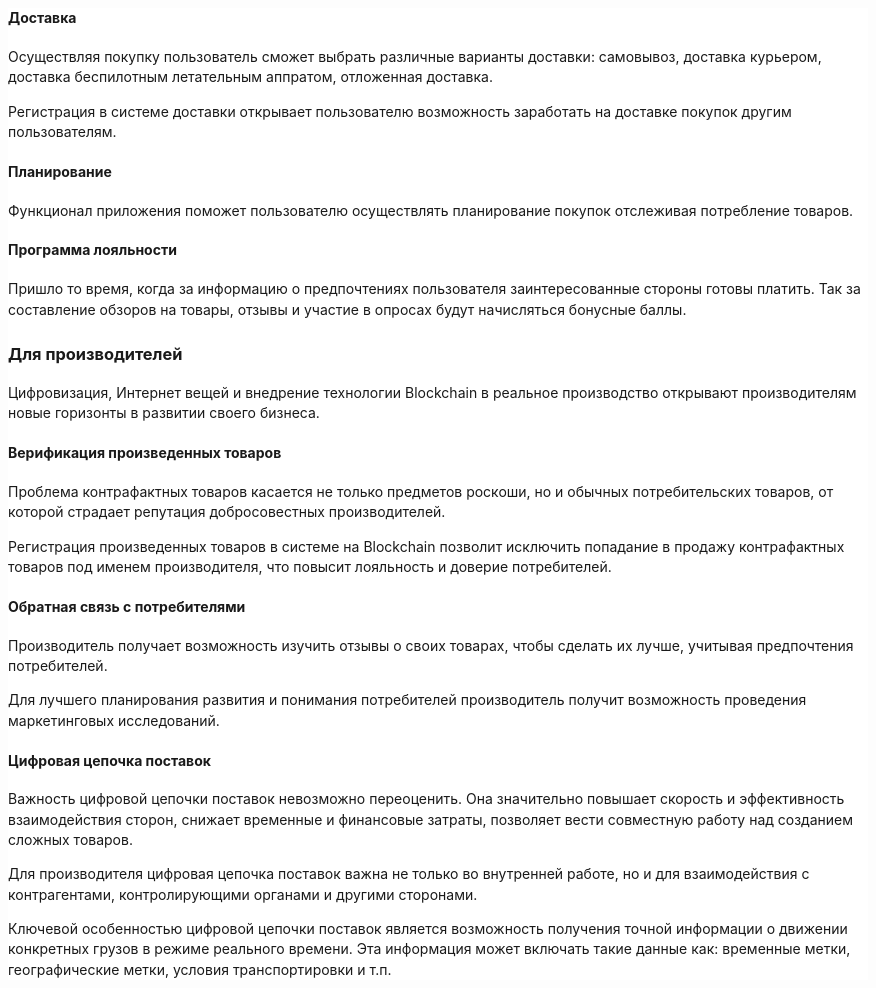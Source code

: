 
#### Доставка

Осуществляя покупку пользователь сможет выбрать различные варианты доставки: самовывоз, доставка курьером, доставка беспилотным летательным аппратом, отложенная доставка.

Регистрация в системе доставки открывает пользователю возможность заработать на доставке покупок другим пользователям.


#### Планирование

Функционал приложения поможет пользователю осуществлять планирование покупок отслеживая потребление товаров.


#### Программа лояльности

Пришло то время, когда за информацию о предпочтениях пользователя заинтересованные стороны готовы платить. Так за составление обзоров на товары, отзывы и участие в опросах будут начисляться бонусные баллы.


### Для производителей

Цифровизация, Интернет вещей и внедрение технологии Blockchain в реальное производство открывают производителям новые горизонты в развитии своего бизнеса. 


#### Верификация произведенных товаров

Проблема контрафактных товаров касается не только предметов роскоши, но и обычных потребительских товаров, от которой страдает репутация добросовестных производителей.

Регистрация произведенных товаров в системе на Blockchain позволит исключить попадание в продажу контрафактных товаров под именем производителя, что повысит лояльность и доверие потребителей.


#### Обратная связь с потребителями

Производитель получает возможность изучить отзывы о своих товарах, чтобы сделать их лучше, учитывая предпочтения потребителей.

Для лучшего планирования развития и понимания потребителей производитель получит возможность проведения маркетинговых исследований.


#### Цифровая цепочка поставок

Важность цифровой цепочки поставок невозможно переоценить. Она значительно повышает скорость и эффективность взаимодействия сторон, снижает временные и финансовые затраты, позволяет вести совместную работу над созданием сложных товаров.

Для производителя цифровая цепочка поставок важна не только во внутренней работе, но и для взаимодействия с контрагентами, контролирующими органами и другими сторонами.

Ключевой особенностью цифровой цепочки поставок является возможность получения точной информации о движении конкретных грузов в режиме реального времени. Эта информация может включать такие данные как: временные метки, географические метки, условия транспортировки и т.п. 
